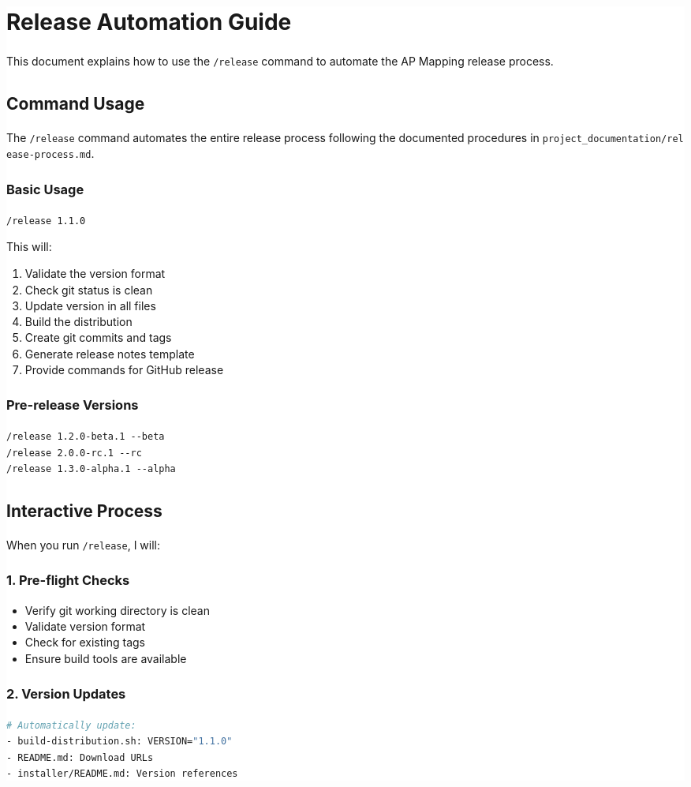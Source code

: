 # Release Automation Guide

This document explains how to use the `/release` command to automate the AP Mapping release process.

## Command Usage

The `/release` command automates the entire release process following the documented procedures in `project_documentation/release-process.md`.

### Basic Usage

```
/release 1.1.0
```

This will:
1. Validate the version format
2. Check git status is clean
3. Update version in all files
4. Build the distribution
5. Create git commits and tags
6. Generate release notes template
7. Provide commands for GitHub release

### Pre-release Versions

```
/release 1.2.0-beta.1 --beta
/release 2.0.0-rc.1 --rc
/release 1.3.0-alpha.1 --alpha
```

## Interactive Process

When you run `/release`, I will:

### 1. Pre-flight Checks
- Verify git working directory is clean
- Validate version format
- Check for existing tags
- Ensure build tools are available

### 2. Version Updates
```bash
# Automatically update:
- build-distribution.sh: VERSION="1.1.0"
- README.md: Download URLs
- installer/README.md: Version references
```
